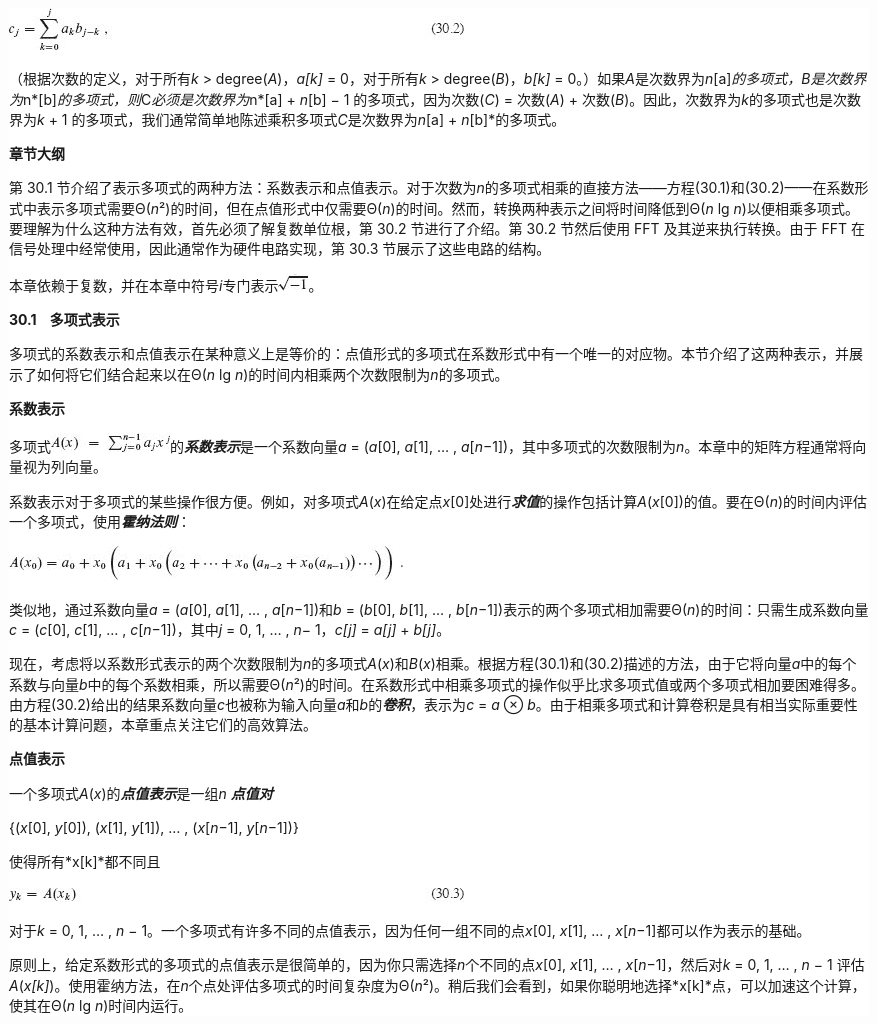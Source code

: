 ![art](img/Art_P1035.jpg)

（根据次数的定义，对于所有*k* > degree(*A*)，*a[k]* = 0，对于所有*k* > degree(*B*)，*b[k]* = 0。）如果*A*是次数界为*n*[a]*的多项式，*B*是次数界为*n*[b]*的多项式，则*C*必须是次数界为*n*[a] + *n*[b] − 1 的多项式，因为次数(*C*) = 次数(*A*) + 次数(*B*)。因此，次数界为*k*的多项式也是次数界为*k* + 1 的多项式，我们通常简单地陈述乘积多项式*C*是次数界为*n*[a] + *n*[b]*的多项式。

**章节大纲**

第 30.1 节介绍了表示多项式的两种方法：系数表示和点值表示。对于次数为*n*的多项式相乘的直接方法——方程(30.1)和(30.2)——在系数形式中表示多项式需要Θ(*n*²)的时间，但在点值形式中仅需要Θ(*n*)的时间。然而，转换两种表示之间将时间降低到Θ(*n* lg *n*)以便相乘多项式。要理解为什么这种方法有效，首先必须了解复数单位根，第 30.2 节进行了介绍。第 30.2 节然后使用 FFT 及其逆来执行转换。由于 FFT 在信号处理中经常使用，因此通常作为硬件电路实现，第 30.3 节展示了这些电路的结构。

本章依赖于复数，并在本章中符号*i*专门表示![art](img/Art_P1036.jpg)。

**30.1    多项式表示**

多项式的系数表示和点值表示在某种意义上是等价的：点值形式的多项式在系数形式中有一个唯一的对应物。本节介绍了这两种表示，并展示了如何将它们结合起来以在Θ(*n* lg *n*)的时间内相乘两个次数限制为*n*的多项式。

**系数表示**

多项式![art](img/Art_P1037.jpg)的***系数表示***是一个系数向量*a* = (*a*[0], *a*[1], … , *a*[*n*−1])，其中多项式的次数限制为*n*。本章中的矩阵方程通常将向量视为列向量。

系数表示对于多项式的某些操作很方便。例如，对多项式*A*(*x*)在给定点*x*[0]处进行***求值***的操作包括计算*A*(*x*[0])的值。要在Θ(*n*)的时间内评估一个多项式，使用***霍纳法则***：

![art](img/Art_P1038.jpg)

类似地，通过系数向量*a* = (*a*[0], *a*[1], … , *a*[*n*−1])和*b* = (*b*[0], *b*[1], … , *b*[*n*−1])表示的两个多项式相加需要Θ(*n*)的时间：只需生成系数向量*c* = (*c*[0], *c*[1], … , *c*[*n*−1])，其中*j* = 0, 1, … , *n*− 1，*c[j]* = *a[j]* + *b[j]*。

现在，考虑将以系数形式表示的两个次数限制为*n*的多项式*A*(*x*)和*B*(*x*)相乘。根据方程(30.1)和(30.2)描述的方法，由于它将向量*a*中的每个系数与向量*b*中的每个系数相乘，所以需要Θ(*n*²)的时间。在系数形式中相乘多项式的操作似乎比求多项式值或两个多项式相加要困难得多。由方程(30.2)给出的结果系数向量*c*也被称为输入向量*a*和*b*的***卷积***，表示为*c* = *a* ⊗ *b*。由于相乘多项式和计算卷积是具有相当实际重要性的基本计算问题，本章重点关注它们的高效算法。

**点值表示**

一个多项式*A*(*x*)的***点值表示***是一组*n* ***点值对***

{(*x*[0], *y*[0]), (*x*[1], *y*[1]), … , (*x*[*n*−1], *y*[*n*−1])}

使得所有*x[k]*都不同且

![art](img/Art_P1039.jpg)

对于*k* = 0, 1, … , *n* − 1。一个多项式有许多不同的点值表示，因为任何一组不同的点*x*[0], *x*[1], … , *x*[*n*−1]都可以作为表示的基础。

原则上，给定系数形式的多项式的点值表示是很简单的，因为你只需选择*n*个不同的点*x*[0], *x*[1], … , *x*[*n*−1]，然后对*k* = 0, 1, … , *n* − 1 评估*A*(*x[k]*)。使用霍纳方法，在*n*个点处评估多项式的时间复杂度为Θ(*n*²)。稍后我们会看到，如果你聪明地选择*x[k]*点，可以加速这个计算，使其在Θ(*n* lg *n*)时间内运行。
